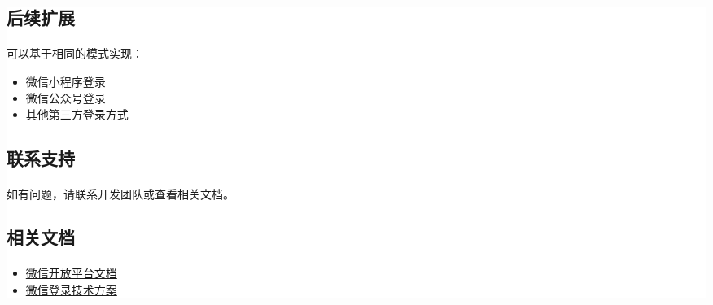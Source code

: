 ## 后续扩展

可以基于相同的模式实现：
- 微信小程序登录
- 微信公众号登录
- 其他第三方登录方式

## 联系支持

如有问题，请联系开发团队或查看相关文档。

## 相关文档

- [微信开放平台文档](https://developers.weixin.qq.com/doc/oplatform/Website_App/WeChat_Login/Wechat_Login.html)
- [微信登录技术方案](https://developers.weixin.qq.com/doc/oplatform/Website_App/WeChat_Login/Wechat_Login.html)
